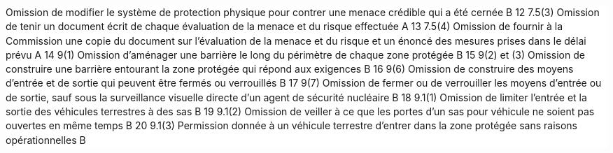 <td>Omission de modifier le système de protection physique pour contrer une menace crédible qui a été cernée</td>
<td>B</td>
</tr>
<tr>
<td>12</td>
<td>7.5(3)</td>
<td>Omission de tenir un document écrit de chaque évaluation de la menace et du risque effectuée</td>
<td>A</td>
</tr>
<tr>
<td>13</td>
<td>7.5(4)</td>
<td>Omission de fournir à la Commission une copie du document sur l’évaluation de la menace et du risque et un énoncé des mesures prises dans le délai prévu</td>
<td>A</td>
</tr>
<tr>
<td>14</td>
<td>9(1)</td>
<td>Omission d’aménager une barrière le long du périmètre de chaque zone protégée</td>
<td>B</td>
</tr>
<tr>
<td>15</td>
<td>9(2) et (3)</td>
<td>Omission de construire une barrière entourant la zone protégée qui répond aux exigences</td>
<td>B</td>
</tr>
<tr>
<td>16</td>
<td>9(6)</td>
<td>Omission de construire des moyens d’entrée et de sortie qui peuvent être fermés ou verrouillés</td>
<td>B</td>
</tr>
<tr>
<td>17</td>
<td>9(7)</td>
<td>Omission de fermer ou de verrouiller les moyens d’entrée ou de sortie, sauf sous la surveillance visuelle directe d’un agent de sécurité nucléaire</td>
<td>B</td>
</tr>
<tr>
<td>18</td>
<td>9.1(1)</td>
<td>Omission de limiter l’entrée et la sortie des véhicules terrestres à des sas</td>
<td>B</td>
</tr>
<tr>
<td>19</td>
<td>9.1(2)</td>
<td>Omission de veiller à ce que les portes d’un sas pour véhicule ne soient pas ouvertes en même temps</td>
<td>B</td>
</tr>
<tr>
<td>20</td>
<td>9.1(3)</td>
<td>Permission donnée à un véhicule terrestre d’entrer dans la zone protégée sans raisons opérationnelles</td>
<td>B</td>
</tr>